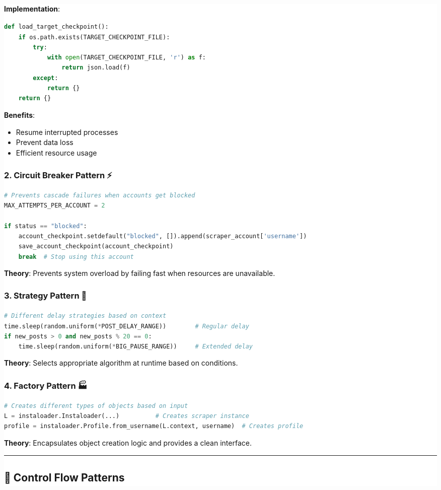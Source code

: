 **Implementation**:
```python
def load_target_checkpoint():
    if os.path.exists(TARGET_CHECKPOINT_FILE):
        try:
            with open(TARGET_CHECKPOINT_FILE, 'r') as f:
                return json.load(f)
        except:
            return {}
    return {}
```

**Benefits**:
- Resume interrupted processes
- Prevent data loss
- Efficient resource usage

### 2. **Circuit Breaker Pattern** ⚡

```python
# Prevents cascade failures when accounts get blocked
MAX_ATTEMPTS_PER_ACCOUNT = 2

if status == "blocked":
    account_checkpoint.setdefault("blocked", []).append(scraper_account['username'])
    save_account_checkpoint(account_checkpoint)
    break  # Stop using this account
```

**Theory**: Prevents system overload by failing fast when resources are unavailable.

### 3. **Strategy Pattern** 🎯

```python
# Different delay strategies based on context
time.sleep(random.uniform(*POST_DELAY_RANGE))        # Regular delay
if new_posts > 0 and new_posts % 20 == 0:
    time.sleep(random.uniform(*BIG_PAUSE_RANGE))     # Extended delay
```

**Theory**: Selects appropriate algorithm at runtime based on conditions.

### 4. **Factory Pattern** 🏭

```python
# Creates different types of objects based on input
L = instaloader.Instaloader(...)          # Creates scraper instance
profile = instaloader.Profile.from_username(L.context, username)  # Creates profile
```

**Theory**: Encapsulates object creation logic and provides a clean interface.

---

## 🔀 Control Flow Patterns
